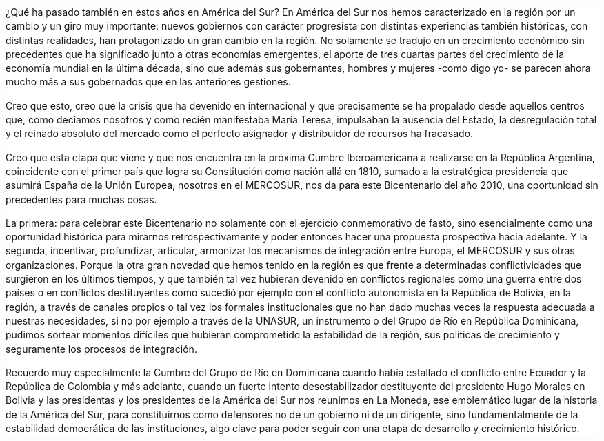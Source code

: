 ¿Qué ha pasado también en estos años en América del Sur? En América del
Sur nos hemos caracterizado en la región por un cambio y un giro muy
importante: nuevos gobiernos con carácter progresista con distintas
experiencias también históricas, con distintas realidades, han
protagonizado un gran cambio en la región. No solamente se tradujo en un
crecimiento económico sin precedentes que ha significado junto a otras
economías emergentes, el aporte de tres cuartas partes del crecimiento
de la economía mundial en la última década, sino que además sus
gobernantes, hombres y mujeres -como digo yo- se parecen ahora mucho más
a sus gobernados que en las anteriores gestiones.

Creo que esto, creo que la crisis que ha devenido en internacional y que
precisamente se ha propalado desde aquellos centros que, como decíamos
nosotros y como recién manifestaba María Teresa, impulsaban la ausencia
del Estado, la desregulación total y el reinado absoluto del mercado
como el perfecto asignador y distribuidor de recursos ha fracasado.

Creo que esta etapa que viene y que nos encuentra en la próxima Cumbre
Iberoamericana a realizarse en la República Argentina, coincidente con
el primer país que logra su Constitución como nación allá en 1810,
sumado a la estratégica presidencia que asumirá España de la Unión
Europea, nosotros en el MERCOSUR, nos da para este Bicentenario del año
2010, una oportunidad sin precedentes para muchas cosas.

La primera: para celebrar este Bicentenario no solamente con el
ejercicio conmemorativo de fasto, sino esencialmente como una
oportunidad histórica para mirarnos retrospectivamente y poder entonces
hacer una propuesta prospectiva hacia adelante. Y la segunda,
incentivar, profundizar, articular, armonizar los mecanismos de
integración entre Europa, el MERCOSUR y sus otras organizaciones. Porque
la otra gran novedad que hemos tenido en la región es que frente a
determinadas conflictividades que surgieron en los últimos tiempos, y
que también tal vez hubieran devenido en conflictos regionales como una
guerra entre dos países o en conflictos destituyentes como sucedió por
ejemplo con el conflicto autonomista en la República de Bolivia, en la
región, a través de canales propios o tal vez los formales
institucionales que no han dado muchas veces la respuesta adecuada a
nuestras necesidades, si no por ejemplo a través de la UNASUR, un
instrumento o del Grupo de Río en República Dominicana, pudimos sortear
momentos difíciles que hubieran comprometido la estabilidad de la
región, sus políticas de crecimiento y seguramente los procesos de
integración.

Recuerdo muy especialmente la Cumbre del Grupo de Río en Dominicana
cuando había estallado el conflicto entre Ecuador y la República de
Colombia y más adelante, cuando un fuerte intento desestabilizador
destituyente del presidente Hugo Morales en Bolivia y las presidentas y
los presidentes de la América del Sur nos reunimos en La Moneda, ese
emblemático lugar de la historia de la América del Sur, para
constituirnos como defensores no de un gobierno ni de un dirigente, sino
fundamentalmente de la estabilidad democrática de las instituciones,
algo clave para poder seguir con una etapa de desarrollo y crecimiento
histórico.
